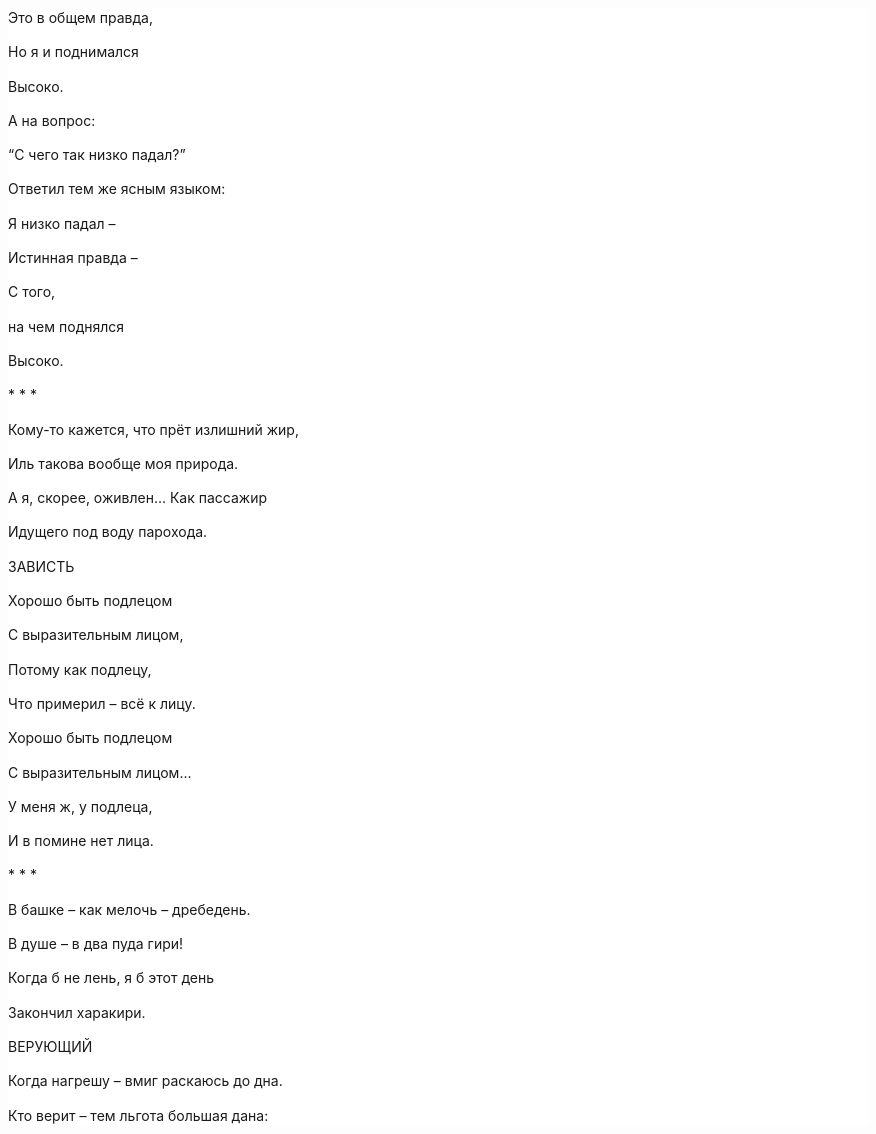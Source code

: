 Это в общем правда,

Но я и поднимался

Высоко.

А на вопрос:

“С чего так низко падал?”

Ответил тем же ясным языком:

Я низко падал –

Истинная правда –

С того,

на чем поднялся

Высоко.

\* \* \*

Кому-то кажется, что прёт излишний жир,

Иль такова вообще моя природа.

А я, скорее, оживлен... Как пассажир

Идущего под воду парохода.

ЗАВИСТЬ

Хорошо быть подлецом

С выразительным лицом,

Потому как подлецу,

Что примерил – всё к лицу.

Хорошо быть подлецом

С выразительным лицом...

У меня ж, у подлеца,

И в помине нет лица.

\* \* \*

В башке – как мелочь – дребедень.

В душе – в два пуда гири!

Когда б не лень, я б этот день

Закончил харакири.

ВЕРУЮЩИЙ

Когда нагрешу – вмиг раскаюсь до дна.

Кто верит – тем льгота большая дана:
